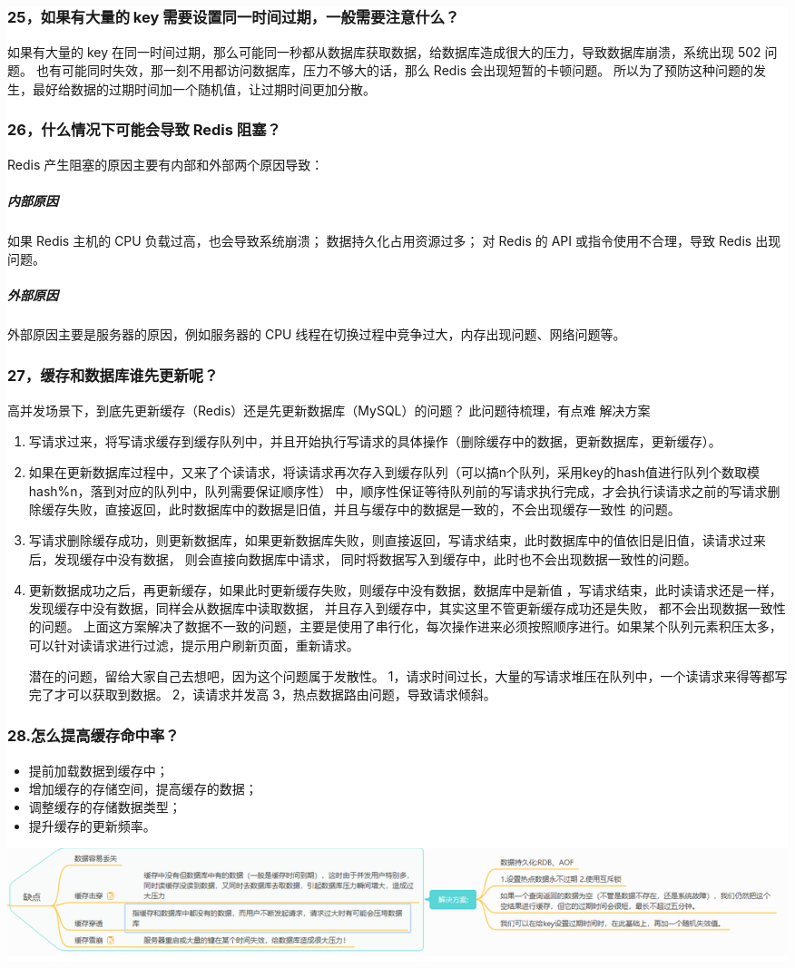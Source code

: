### 25，如果有大量的 key 需要设置同一时间过期，一般需要注意什么？
如果有大量的 key 在同一时间过期，那么可能同一秒都从数据库获取数据，给数据库造成很大的压力，导致数据库崩溃，系统出现 502 问题。
也有可能同时失效，那一刻不用都访问数据库，压力不够大的话，那么 Redis 会出现短暂的卡顿问题。
所以为了预防这种问题的发生，最好给数据的过期时间加一个随机值，让过期时间更加分散。

### 26，什么情况下可能会导致 Redis 阻塞？

Redis 产生阻塞的原因主要有内部和外部两个原因导致：
##### 内部原因
如果 Redis 主机的 CPU 负载过高，也会导致系统崩溃；
数据持久化占用资源过多；
对 Redis 的 API 或指令使用不合理，导致 Redis 出现问题。
##### 外部原因
外部原因主要是服务器的原因，例如服务器的 CPU 线程在切换过程中竞争过大，内存出现问题、网络问题等。

### 27，缓存和数据库谁先更新呢？
高并发场景下，到底先更新缓存（Redis）还是先更新数据库（MySQL）的问题？
此问题待梳理，有点难
[](https://blog.csdn.net/qq_39033181/article/details/119276120?spm=1001.2101.3001.6650.6&utm_medium=distribute.pc_relevant.none-task-blog-2%7Edefault%7EBlogCommendFromBaidu%7Edefault-6-119276120-blog-103092613.pc_relevant_multi_platform_whitelistv1_exp2&depth_1-utm_source=distribute.pc_relevant.none-task-blog-2%7Edefault%7EBlogCommendFromBaidu%7Edefault-6-119276120-blog-103092613.pc_relevant_multi_platform_whitelistv1_exp2&utm_relevant_index=9)
解决方案
1. 写请求过来，将写请求缓存到缓存队列中，并且开始执行写请求的具体操作（删除缓存中的数据，更新数据库，更新缓存）。
2. 如果在更新数据库过程中，又来了个读请求，将读请求再次存入到缓存队列（可以搞n个队列，采用key的hash值进行队列个数取模hash%n，落到对应的队列中，队列需要保证顺序性）
   中，顺序性保证等待队列前的写请求执行完成，才会执行读请求之前的写请求删除缓存失败，直接返回，此时数据库中的数据是旧值，并且与缓存中的数据是一致的，不会出现缓存一致性
   的问题。
3. 写请求删除缓存成功，则更新数据库，如果更新数据库失败，则直接返回，写请求结束，此时数据库中的值依旧是旧值，读请求过来后，发现缓存中没有数据， 则会直接向数据库中请求，
   同时将数据写入到缓存中，此时也不会出现数据一致性的问题。
4. 更新数据成功之后，再更新缓存，如果此时更新缓存失败，则缓存中没有数据，数据库中是新值 ，写请求结束，此时读请求还是一样，发现缓存中没有数据，同样会从数据库中读取数据，
   并且存入到缓存中，其实这里不管更新缓存成功还是失败， 都不会出现数据一致性的问题。
   上面这方案解决了数据不一致的问题，主要是使用了串行化，每次操作进来必须按照顺序进行。如果某个队列元素积压太多，可以针对读请求进行过滤，提示用户刷新页面，重新请求。

   潜在的问题，留给大家自己去想吧，因为这个问题属于发散性。
   1，请求时间过长，大量的写请求堆压在队列中，一个读请求来得等都写完了才可以获取到数据。
   2，读请求并发高
   3，热点数据路由问题，导致请求倾斜。

### 28.怎么提高缓存命中率？
- 提前加载数据到缓存中；
- 增加缓存的存储空间，提高缓存的数据；
- 调整缓存的存储数据类型；
- 提升缓存的更新频率。

![img.png](缓存击穿、缓存穿透、缓存雪崩.png)
